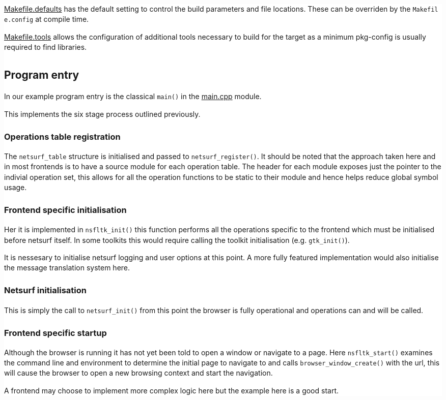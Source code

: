 [Makefile.defaults](https://git.netsurf-browser.org/netsurf.git/diff/frontends/fltk/Makefile.defaults?h=vince/fltk&id=28ecbf82ed3024f51be4c87928fd91bacfc15cbc) 
has the default setting to control the build parameters and file locations. These can be overriden by the `Makefile.config` at compile time.

[Makefile.tools](https://git.netsurf-browser.org/netsurf.git/diff/frontends/fltk/Makefile.tools?h=vince/fltk&id=28ecbf82ed3024f51be4c87928fd91bacfc15cbc)
allows the configuration of additional tools necessary to build for the target as a minimum pkg-config is usually required to find libraries.
 
## Program entry

In our example program entry is the classical `main()` in the [main.cpp](https://git.netsurf-browser.org/netsurf.git/diff/frontends/fltk/main.cpp?h=vince/fltk&id=28ecbf82ed3024f51be4c87928fd91bacfc15cbc) module.

This implements the six stage process outlined previously. 

### Operations table registration

The `netsurf_table` structure is initialised and passed to
`netsurf_register()`. It should be noted that the approach taken here
and in most frontends is to have a source module for each operation
table. The header for each module exposes just the pointer to the
indivial operation set, this allows for all the operation functions to
be static to their module and hence helps reduce global symbol usage.

### Frontend specific initialisation

Her it is implemented in `nsfltk_init()` this function performs all
the operations specific to the frontend which must be initialised
before netsurf itself. In some toolkits this would require calling the
toolkit initialisation (e.g. `gtk_init()`).

It is nessesary to initialise netsurf logging and user options at this
point. A more fully featured implementation would also initialise the
message translation system here.

### Netsurf initialisation

This is simply the call to `netsurf_init()` from this point the
browser is fully operational and operations can and will be called.

### Frontend specific startup

Although the browser is running it has not yet been told to open a
window or navigate to a page. Here `nsfltk_start()` examines the
command line and environment to determine the initial page to navigate
to and calls `browser_window_create()` with the url, this will cause
the browser to open a new browsing context and start the navigation.

A frontend may choose to implement more complex logic here but the
example here is a good start.
